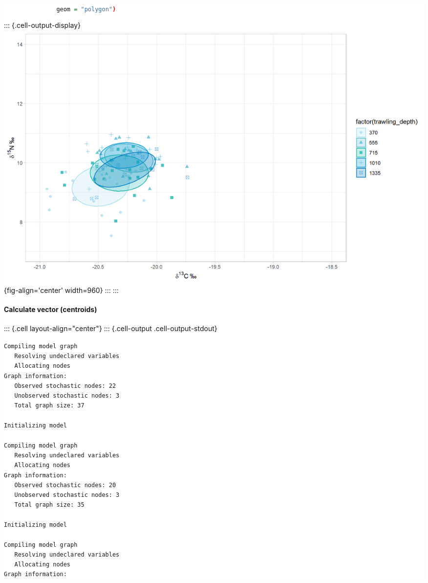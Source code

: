 ```{.r .cell-code}
               geom = "polygon")
```

::: {.cell-output-display}
![](trophic_ecology_files/figure-html/niche_xeno_cop-1.png){fig-align='center' width=960}
:::
:::


#### Calculate vector (centroids)

::: {.cell layout-align="center"}
::: {.cell-output .cell-output-stdout}
```
Compiling model graph
   Resolving undeclared variables
   Allocating nodes
Graph information:
   Observed stochastic nodes: 22
   Unobserved stochastic nodes: 3
   Total graph size: 37

Initializing model

Compiling model graph
   Resolving undeclared variables
   Allocating nodes
Graph information:
   Observed stochastic nodes: 20
   Unobserved stochastic nodes: 3
   Total graph size: 35

Initializing model

Compiling model graph
   Resolving undeclared variables
   Allocating nodes
Graph information:
```